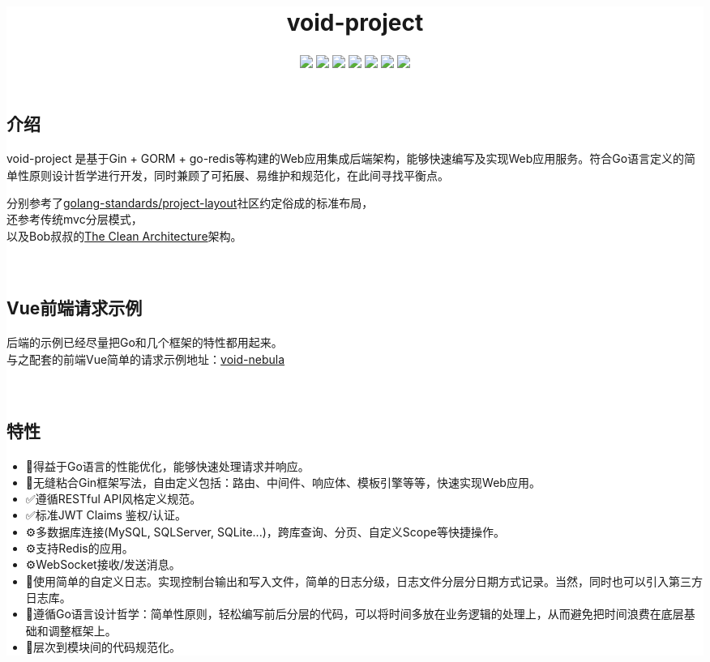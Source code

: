 
<div align=center>
    <h1>void-project</h1>
</div>
  

<div align=center>
    <img src="https://img.shields.io/badge/version-1.0.29-05e5a5">
    <a href="https://go.dev/doc/effective_go"><img src="https://img.shields.io/badge/Go-v1.24-blue"/></a>
    <a href="https://gin-gonic.com"><img src="https://img.shields.io/badge/Gin-v1.10.0-blue"/></a>
    <a href="https://gorm.io"><img src="https://img.shields.io/badge/GORM-v1.25.12-blue"/></a>
    <a href="https://redis.uptrace.dev"><img src="https://img.shields.io/badge/go--redis-v9.7.1-red"/></a>
    <a href="https://github.com/nhooyr/websocket"><img src="https://img.shields.io/badge/nhooyr.io/websocket-v1.8.17-green"/></a>
    <a href="https://github.com/golang-jwt/jwt"><img src="https://img.shields.io/badge/golang--jwt-v5.2.1-green"/></a>
</div>

<br/>

## 介绍
void-project 是基于Gin + GORM + go-redis等构建的Web应用集成后端架构，能够快速编写及实现Web应用服务。符合Go语言定义的简单性原则设计哲学进行开发，同时兼顾了可拓展、易维护和规范化，在此间寻找平衡点。

分别参考了[golang-standards/project-layout](https://github.com/golang-standards/project-layout)社区约定俗成的标准布局，  
还参考传统mvc分层模式，  
以及Bob叔叔的[The Clean Architecture](https://blog.cleancoder.com/uncle-bob/2012/08/13/the-clean-architecture.html)架构。

<br/>

## Vue前端请求示例
后端的示例已经尽量把Go和几个框架的特性都用起来。  
与之配套的前端Vue简单的请求示例地址：[void-nebula](https://github.com/HyrmaeusjSoo/void-nebula)

<br/>

## 特性
- 🚀得益于Go语言的性能优化，能够快速处理请求并响应。
- 🚀无缝粘合Gin框架写法，自由定义包括：路由、中间件、响应体、模板引擎等等，快速实现Web应用。
- ✅遵循RESTful API风格定义规范。
- ✅标准JWT Claims 鉴权/认证。
- ⚙️多数据库连接(MySQL, SQLServer, SQLite...)，跨库查询、分页、自定义Scope等快捷操作。
- ⚙️支持Redis的应用。
- ⚙️WebSocket接收/发送消息。
- 📃使用简单的自定义日志。实现控制台输出和写入文件，简单的日志分级，日志文件分层分日期方式记录。当然，同时也可以引入第三方日志库。
- 🔢遵循Go语言设计哲学：简单性原则，轻松编写前后分层的代码，可以将时间多放在业务逻辑的处理上，从而避免把时间浪费在底层基础和调整框架上。
- 🔢层次到模块间的代码规范化。
